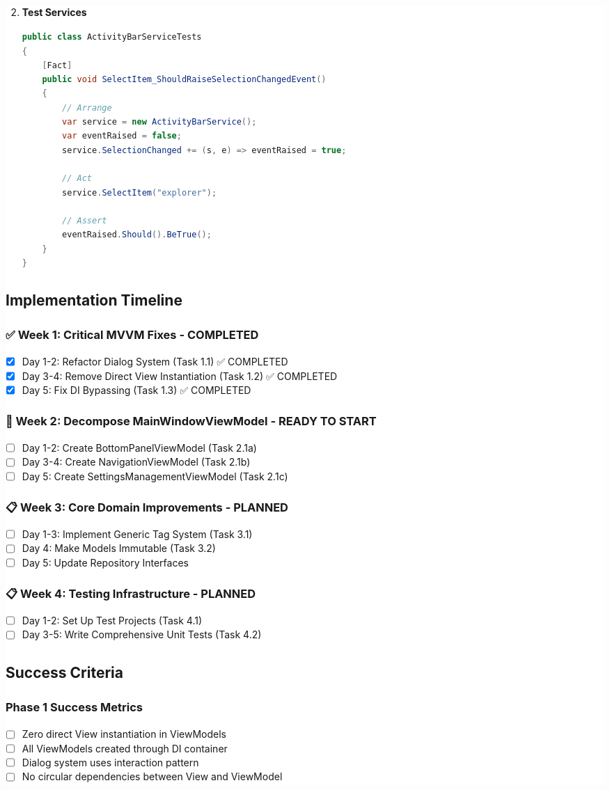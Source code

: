 2. **Test Services**
   ```csharp
   public class ActivityBarServiceTests
   {
       [Fact]
       public void SelectItem_ShouldRaiseSelectionChangedEvent()
       {
           // Arrange
           var service = new ActivityBarService();
           var eventRaised = false;
           service.SelectionChanged += (s, e) => eventRaised = true;
           
           // Act
           service.SelectItem("explorer");
           
           // Assert
           eventRaised.Should().BeTrue();
       }
   }
   ```

## Implementation Timeline

### **✅ Week 1: Critical MVVM Fixes - COMPLETED**
- [x] Day 1-2: Refactor Dialog System (Task 1.1) ✅ COMPLETED
- [x] Day 3-4: Remove Direct View Instantiation (Task 1.2) ✅ COMPLETED
- [x] Day 5: Fix DI Bypassing (Task 1.3) ✅ COMPLETED

### **🔄 Week 2: Decompose MainWindowViewModel - READY TO START**
- [ ] Day 1-2: Create BottomPanelViewModel (Task 2.1a)
- [ ] Day 3-4: Create NavigationViewModel (Task 2.1b)
- [ ] Day 5: Create SettingsManagementViewModel (Task 2.1c)

### **📋 Week 3: Core Domain Improvements - PLANNED**
- [ ] Day 1-3: Implement Generic Tag System (Task 3.1)
- [ ] Day 4: Make Models Immutable (Task 3.2)
- [ ] Day 5: Update Repository Interfaces

### **📋 Week 4: Testing Infrastructure - PLANNED**
- [ ] Day 1-2: Set Up Test Projects (Task 4.1)
- [ ] Day 3-5: Write Comprehensive Unit Tests (Task 4.2)

## Success Criteria

### **Phase 1 Success Metrics**
- [ ] Zero direct View instantiation in ViewModels
- [ ] All ViewModels created through DI container
- [ ] Dialog system uses interaction pattern
- [ ] No circular dependencies between View and ViewModel
